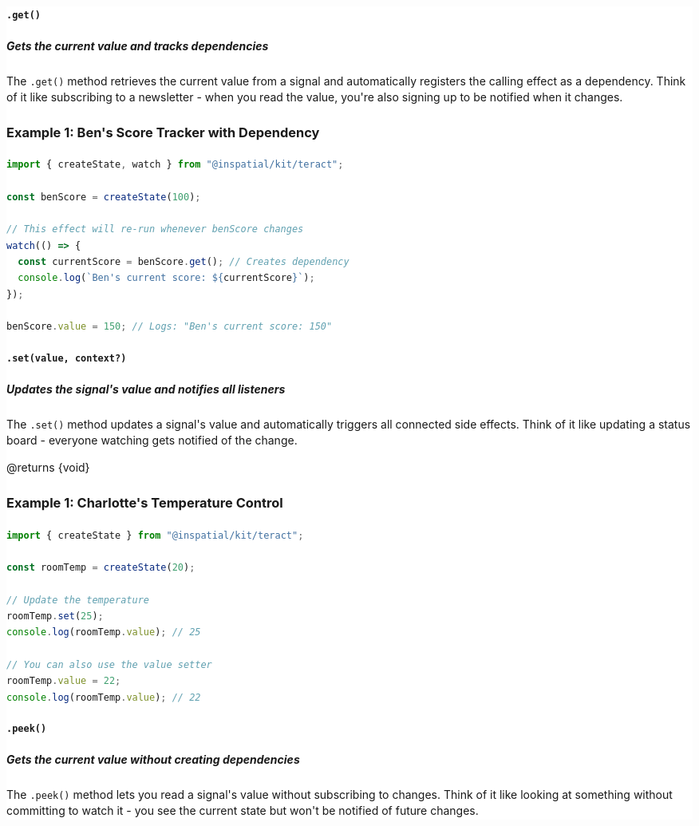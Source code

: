 #### `.get()`

##### Gets the current value and tracks dependencies

The `.get()` method retrieves the current value from a signal and automatically registers the calling effect as a dependency. Think of it like subscribing to a newsletter - when you read the value, you're also signing up to be notified when it changes.

### Example 1: Ben's Score Tracker with Dependency

```typescript
import { createState, watch } from "@inspatial/kit/teract";

const benScore = createState(100);

// This effect will re-run whenever benScore changes
watch(() => {
  const currentScore = benScore.get(); // Creates dependency
  console.log(`Ben's current score: ${currentScore}`);
});

benScore.value = 150; // Logs: "Ben's current score: 150"
```

#### `.set(value, context?)`

##### Updates the signal's value and notifies all listeners

The `.set()` method updates a signal's value and automatically triggers all connected side effects. Think of it like updating a status board - everyone watching gets notified of the change.

@returns {void}

### Example 1: Charlotte's Temperature Control

```typescript
import { createState } from "@inspatial/kit/teract";

const roomTemp = createState(20);

// Update the temperature
roomTemp.set(25);
console.log(roomTemp.value); // 25

// You can also use the value setter
roomTemp.value = 22;
console.log(roomTemp.value); // 22
```

#### `.peek()`

##### Gets the current value without creating dependencies

The `.peek()` method lets you read a signal's value without subscribing to changes. Think of it like looking at something without committing to watch it - you see the current state but won't be notified of future changes.
